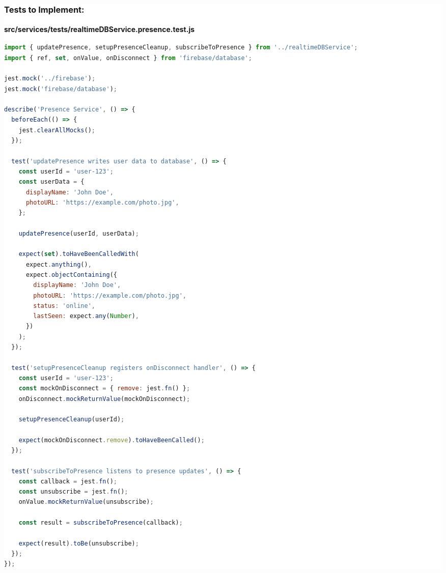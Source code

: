 ### Tests to Implement:
**src/services/__tests__/realtimeDBService.presence.test.js**
```javascript
import { updatePresence, setupPresenceCleanup, subscribeToPresence } from '../realtimeDBService';
import { ref, set, onValue, onDisconnect } from 'firebase/database';

jest.mock('../firebase');
jest.mock('firebase/database');

describe('Presence Service', () => {
  beforeEach(() => {
    jest.clearAllMocks();
  });

  test('updatePresence writes user data to database', () => {
    const userId = 'user-123';
    const userData = {
      displayName: 'John Doe',
      photoURL: 'https://example.com/photo.jpg',
    };

    updatePresence(userId, userData);

    expect(set).toHaveBeenCalledWith(
      expect.anything(),
      expect.objectContaining({
        displayName: 'John Doe',
        photoURL: 'https://example.com/photo.jpg',
        status: 'online',
        lastSeen: expect.any(Number),
      })
    );
  });

  test('setupPresenceCleanup registers onDisconnect handler', () => {
    const userId = 'user-123';
    const mockOnDisconnect = { remove: jest.fn() };
    onDisconnect.mockReturnValue(mockOnDisconnect);

    setupPresenceCleanup(userId);

    expect(mockOnDisconnect.remove).toHaveBeenCalled();
  });

  test('subscribeToPresence listens to presence updates', () => {
    const callback = jest.fn();
    const unsubscribe = jest.fn();
    onValue.mockReturnValue(unsubscribe);

    const result = subscribeToPresence(callback);

    expect(result).toBe(unsubscribe);
  });
});
```
